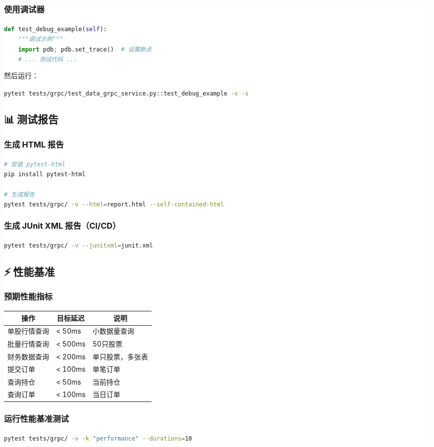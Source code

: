 ### 使用调试器

```python
def test_debug_example(self):
    """调试示例"""
    import pdb; pdb.set_trace()  # 设置断点
    # ... 测试代码 ...
```

然后运行：
```bash
pytest tests/grpc/test_data_grpc_service.py::test_debug_example -v -s
```

## 📊 测试报告

### 生成 HTML 报告

```bash
# 安装 pytest-html
pip install pytest-html

# 生成报告
pytest tests/grpc/ -v --html=report.html --self-contained-html
```

### 生成 JUnit XML 报告（CI/CD）

```bash
pytest tests/grpc/ -v --junitxml=junit.xml
```

## ⚡ 性能基准

### 预期性能指标

| 操作 | 目标延迟 | 说明 |
|------|---------|------|
| 单股行情查询 | < 50ms | 小数据量查询 |
| 批量行情查询 | < 500ms | 50只股票 |
| 财务数据查询 | < 200ms | 单只股票，多张表 |
| 提交订单 | < 100ms | 单笔订单 |
| 查询持仓 | < 50ms | 当前持仓 |
| 查询订单 | < 100ms | 当日订单 |

### 运行性能基准测试

```bash
pytest tests/grpc/ -v -k "performance" --durations=10
```
